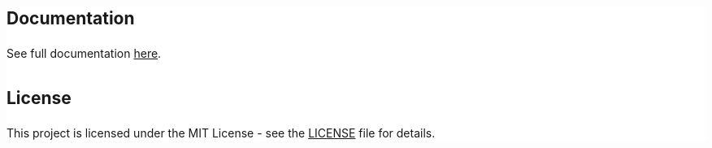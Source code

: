 




















## Documentation
See full documentation [here](https://vsdudakov.github.io/fastadmin).

## License
This project is licensed under the MIT License - see the [LICENSE](https://github.com/vsdudakov/fastadmin/blob/main/LICENSE) file for details.